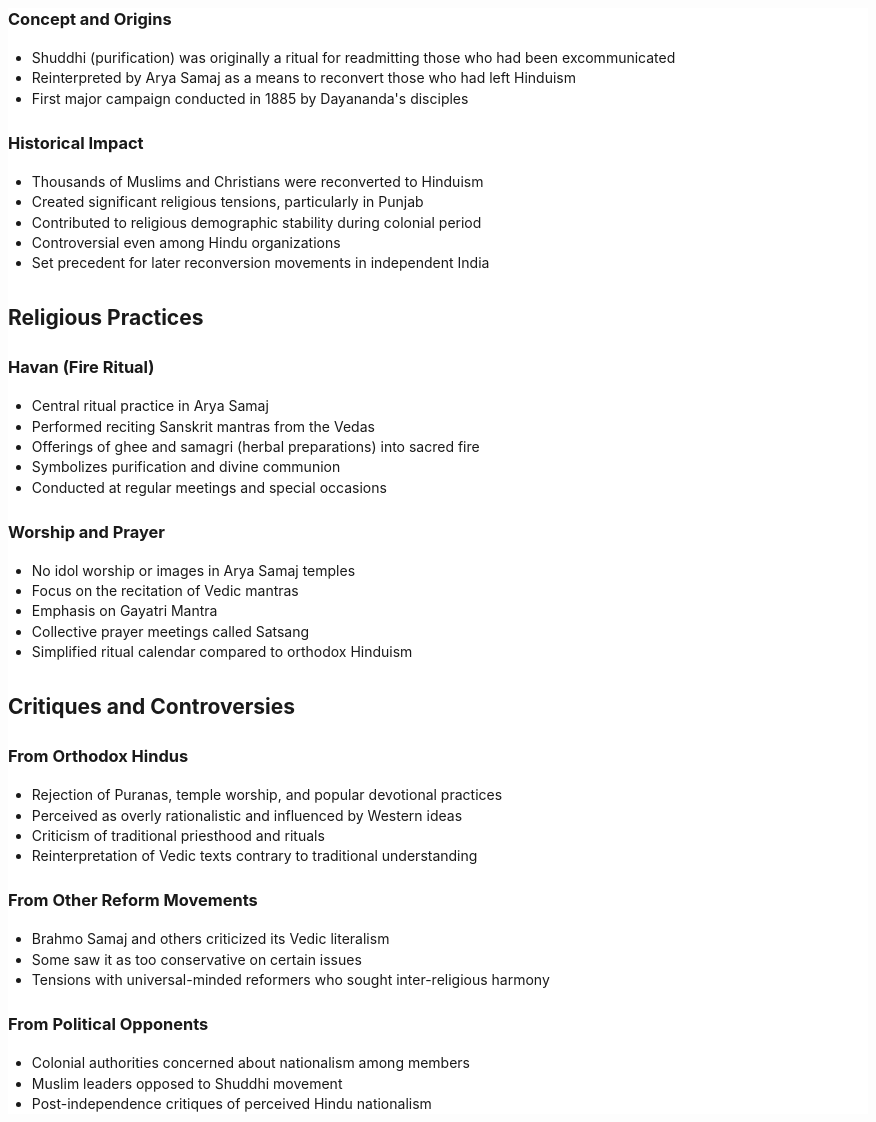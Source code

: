 ### Concept and Origins

- Shuddhi (purification) was originally a ritual for readmitting those who had been excommunicated
- Reinterpreted by Arya Samaj as a means to reconvert those who had left Hinduism
- First major campaign conducted in 1885 by Dayananda's disciples

### Historical Impact

- Thousands of Muslims and Christians were reconverted to Hinduism
- Created significant religious tensions, particularly in Punjab
- Contributed to religious demographic stability during colonial period
- Controversial even among Hindu organizations
- Set precedent for later reconversion movements in independent India

## Religious Practices

### Havan (Fire Ritual)

- Central ritual practice in Arya Samaj
- Performed reciting Sanskrit mantras from the Vedas
- Offerings of ghee and samagri (herbal preparations) into sacred fire
- Symbolizes purification and divine communion
- Conducted at regular meetings and special occasions

### Worship and Prayer

- No idol worship or images in Arya Samaj temples
- Focus on the recitation of Vedic mantras
- Emphasis on Gayatri Mantra
- Collective prayer meetings called Satsang
- Simplified ritual calendar compared to orthodox Hinduism

## Critiques and Controversies

### From Orthodox Hindus

- Rejection of Puranas, temple worship, and popular devotional practices
- Perceived as overly rationalistic and influenced by Western ideas
- Criticism of traditional priesthood and rituals
- Reinterpretation of Vedic texts contrary to traditional understanding

### From Other Reform Movements

- Brahmo Samaj and others criticized its Vedic literalism
- Some saw it as too conservative on certain issues
- Tensions with universal-minded reformers who sought inter-religious harmony

### From Political Opponents

- Colonial authorities concerned about nationalism among members
- Muslim leaders opposed to Shuddhi movement
- Post-independence critiques of perceived Hindu nationalism
